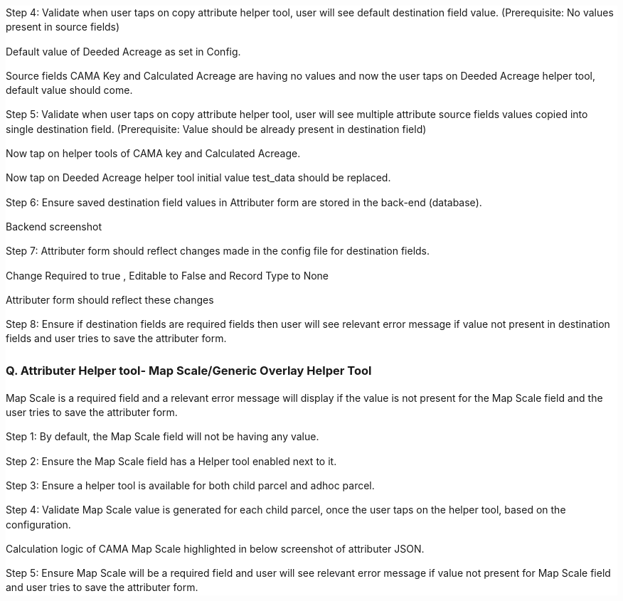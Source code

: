 Step 4: Validate when user taps on copy attribute helper tool, user will see default destination field value. (Prerequisite: No values present in source fields)

Default value of Deeded Acreage as set in Config.



Source fields CAMA Key and Calculated Acreage are having no values and now the user taps on Deeded Acreage helper tool, default value should come.


Step 5: Validate when user taps on copy attribute helper tool, user will see multiple attribute source fields values copied into single destination field. (Prerequisite: Value should be already present in destination field)



Now tap on helper tools of CAMA key and Calculated Acreage.


Now tap on Deeded Acreage helper tool initial value test_data should be replaced.


Step 6: Ensure saved destination field values in Attributer form are stored in the back-end (database).

Backend screenshot



Step 7:
Attributer form should reflect changes made in the config file for destination fields.

Change Required to true , Editable to False and Record Type to None

Attributer form should reflect these changes


Step 8: Ensure if destination fields are required fields then user will see relevant error message if value not present in destination fields and user tries to save the attributer form.


### Q. Attributer Helper tool- Map Scale/Generic Overlay Helper Tool

Map Scale is a required field and a relevant error message will display if the value is not present for the Map Scale field and the user tries to save the attributer form. 

Step 1: By default, the Map Scale field will not be having any value.


Step 2: Ensure the Map Scale field has a Helper tool enabled next to it.



Step 3: Ensure a helper tool is available for both child parcel and adhoc parcel.


Step 4:  Validate Map Scale value is generated for each child parcel, once the user taps on the helper tool, based on the configuration. 

Calculation logic of CAMA Map Scale highlighted in below screenshot of attributer JSON.



Step 5: Ensure Map Scale will be a required field and user will see relevant error message if value not present for Map Scale field and user tries to save the attributer form.
